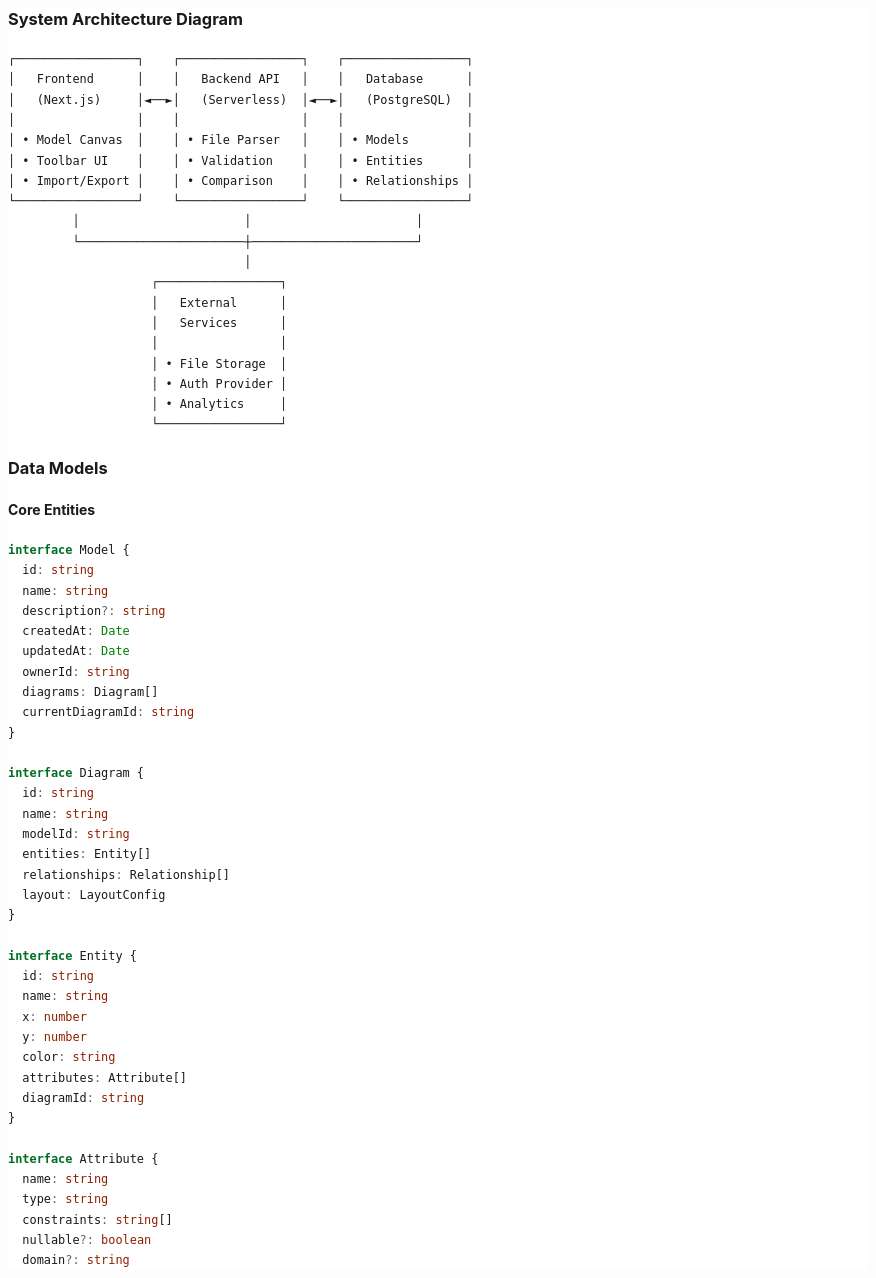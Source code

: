### System Architecture Diagram

```
┌─────────────────┐    ┌─────────────────┐    ┌─────────────────┐
│   Frontend      │    │   Backend API   │    │   Database      │
│   (Next.js)     │◄──►│   (Serverless)  │◄──►│   (PostgreSQL)  │
│                 │    │                 │    │                 │
│ • Model Canvas  │    │ • File Parser   │    │ • Models        │
│ • Toolbar UI    │    │ • Validation    │    │ • Entities      │
│ • Import/Export │    │ • Comparison    │    │ • Relationships │
└─────────────────┘    └─────────────────┘    └─────────────────┘
         │                       │                       │
         └───────────────────────┼───────────────────────┘
                                 │
                    ┌─────────────────┐
                    │   External      │
                    │   Services      │
                    │                 │
                    │ • File Storage  │
                    │ • Auth Provider │
                    │ • Analytics     │
                    └─────────────────┘
```

### Data Models

#### Core Entities
```typescript
interface Model {
  id: string
  name: string
  description?: string
  createdAt: Date
  updatedAt: Date
  ownerId: string
  diagrams: Diagram[]
  currentDiagramId: string
}

interface Diagram {
  id: string
  name: string
  modelId: string
  entities: Entity[]
  relationships: Relationship[]
  layout: LayoutConfig
}

interface Entity {
  id: string
  name: string
  x: number
  y: number
  color: string
  attributes: Attribute[]
  diagramId: string
}

interface Attribute {
  name: string
  type: string
  constraints: string[]
  nullable?: boolean
  domain?: string
```